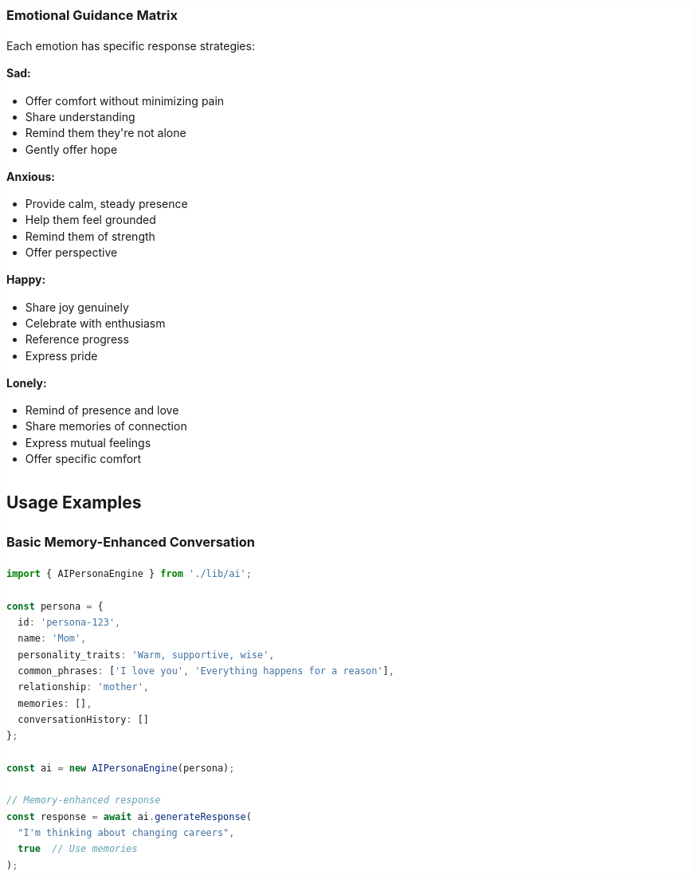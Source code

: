 ### Emotional Guidance Matrix

Each emotion has specific response strategies:

**Sad:**
- Offer comfort without minimizing pain
- Share understanding
- Remind them they're not alone
- Gently offer hope

**Anxious:**
- Provide calm, steady presence
- Help them feel grounded
- Remind them of strength
- Offer perspective

**Happy:**
- Share joy genuinely
- Celebrate with enthusiasm
- Reference progress
- Express pride

**Lonely:**
- Remind of presence and love
- Share memories of connection
- Express mutual feelings
- Offer specific comfort

## Usage Examples

### Basic Memory-Enhanced Conversation

```typescript
import { AIPersonaEngine } from './lib/ai';

const persona = {
  id: 'persona-123',
  name: 'Mom',
  personality_traits: 'Warm, supportive, wise',
  common_phrases: ['I love you', 'Everything happens for a reason'],
  relationship: 'mother',
  memories: [],
  conversationHistory: []
};

const ai = new AIPersonaEngine(persona);

// Memory-enhanced response
const response = await ai.generateResponse(
  "I'm thinking about changing careers",
  true  // Use memories
);
```
